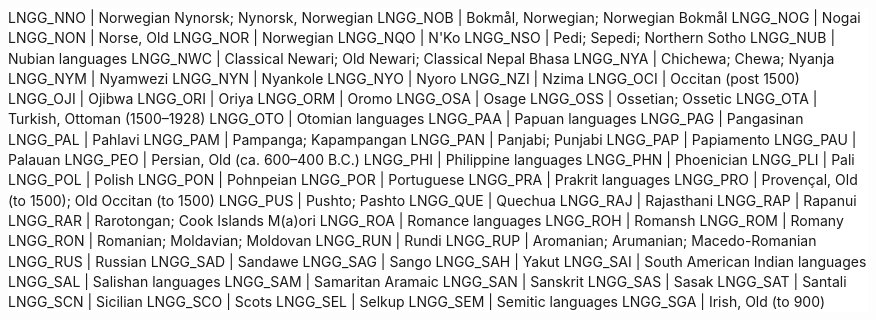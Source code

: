 LNGG_NNO    |  Norwegian Nynorsk; Nynorsk, Norwegian
LNGG_NOB    |  Bokmål, Norwegian; Norwegian Bokmål
LNGG_NOG    |  Nogai
LNGG_NON    |  Norse, Old
LNGG_NOR    |  Norwegian
LNGG_NQO    |  N'Ko
LNGG_NSO    |  Pedi; Sepedi; Northern Sotho
LNGG_NUB    |  Nubian languages
LNGG_NWC    |  Classical Newari; Old Newari; Classical Nepal Bhasa
LNGG_NYA    |  Chichewa; Chewa; Nyanja
LNGG_NYM    |  Nyamwezi
LNGG_NYN    |  Nyankole
LNGG_NYO    |  Nyoro
LNGG_NZI    |  Nzima
LNGG_OCI    |  Occitan (post 1500)
LNGG_OJI    |  Ojibwa
LNGG_ORI    |  Oriya
LNGG_ORM    |  Oromo
LNGG_OSA    |  Osage
LNGG_OSS    |  Ossetian; Ossetic
LNGG_OTA    |  Turkish, Ottoman (1500–1928)
LNGG_OTO    |  Otomian languages
LNGG_PAA    |  Papuan languages
LNGG_PAG    |  Pangasinan
LNGG_PAL    |  Pahlavi
LNGG_PAM    |  Pampanga; Kapampangan
LNGG_PAN    |  Panjabi; Punjabi
LNGG_PAP    |  Papiamento
LNGG_PAU    |  Palauan
LNGG_PEO    |  Persian, Old (ca. 600–400 B.C.)
LNGG_PHI    |  Philippine languages
LNGG_PHN    |  Phoenician
LNGG_PLI    |  Pali
LNGG_POL    |  Polish
LNGG_PON    |  Pohnpeian
LNGG_POR    |  Portuguese
LNGG_PRA    |  Prakrit languages
LNGG_PRO    |  Provençal, Old (to 1500); Old Occitan (to 1500)
LNGG_PUS    |  Pushto; Pashto
LNGG_QUE    |  Quechua
LNGG_RAJ    |  Rajasthani
LNGG_RAP    |  Rapanui
LNGG_RAR    |  Rarotongan; Cook Islands M(a)ori
LNGG_ROA    |  Romance languages
LNGG_ROH    |  Romansh
LNGG_ROM    |  Romany
LNGG_RON    |  Romanian; Moldavian; Moldovan
LNGG_RUN    |  Rundi
LNGG_RUP    |  Aromanian; Arumanian; Macedo-Romanian
LNGG_RUS    |  Russian
LNGG_SAD    |  Sandawe
LNGG_SAG    |  Sango
LNGG_SAH    |  Yakut
LNGG_SAI    |  South American Indian languages
LNGG_SAL    |  Salishan languages
LNGG_SAM    |  Samaritan Aramaic
LNGG_SAN    |  Sanskrit
LNGG_SAS    |  Sasak
LNGG_SAT    |  Santali
LNGG_SCN    |  Sicilian
LNGG_SCO    |  Scots
LNGG_SEL    |  Selkup
LNGG_SEM    |  Semitic languages
LNGG_SGA    |  Irish, Old (to 900)